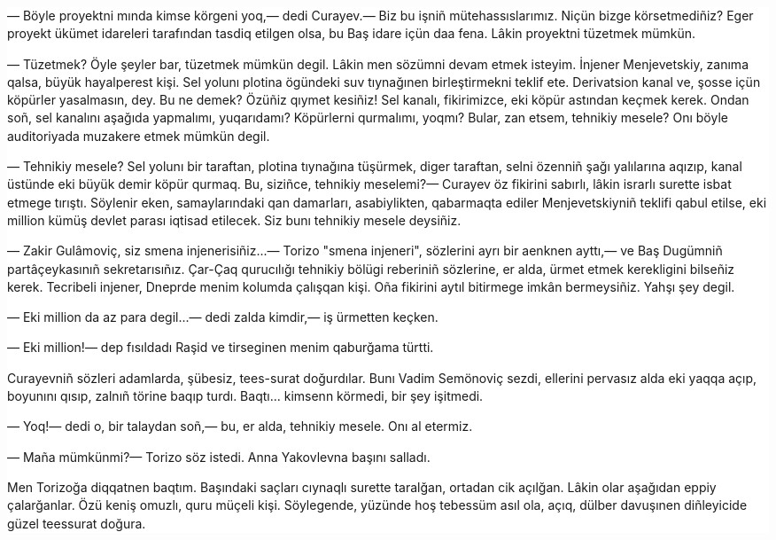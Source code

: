 — Böyle proyektni mında kimse körgeni yoq,— dedi Curayev.— Biz bu işniñ mütehassıslarımız.
Niçün bizge körsetmediñiz?
Eger proyekt ükümet idareleri tarafından tasdiq etilgen olsa, bu Baş idare içün daa fena.
Lâkin proyektni tüzetmek mümkün.

— Tüzetmek?
Öyle şeyler bar, tüzetmek mümkün degil.
Lâkin men sözümni devam etmek isteyim.
İnjener Menjevetskiy, zanıma qalsa, büyük hayalperest kişi.
Sel yolunı plotina ögündeki suv tıynağınen birleştirmekni teklif ete.
Derivatsion kanal ve, şosse içün köpürler yasalmasın, dey.
Bu ne demek?
Özüñiz qıymet kesiñiz!
Sel kanalı, fikirimizce, eki köpür astından keçmek kerek.
Ondan soñ, sel kanalını aşağıda yapmalımı, yuqarıdamı?
Köpürlerni qurmalımı, yoqmı?
Bular, zan etsem, tehnikiy mesele?
Onı böyle auditoriyada muzakere etmek mümkün degil.

— Tehnikiy mesele?
Sel yolunı bir taraftan, plotina tıynağına tüşürmek, diger taraftan, selni özenniñ şağı yalılarına aqızıp, kanal üstünde eki büyük demir köpür qurmaq.
Bu, siziñce, tehnikiy meselemi?— Curayev öz fikirini sabırlı, lâkin israrlı surette isbat etmege tırıştı.
Söylenir eken, samaylarındaki qan damarları, asabiylikten, qabarmaqta ediler Menjevetskiyniñ teklifi qabul etilse, eki million kümüş devlet parası iqtisad etilecek.
Siz bunı tehnikiy mesele deysiñiz.

— Zakir Gulâmoviç, siz smena injenerisiñiz...— Torizo "smena injeneri", sözlerini ayrı bir aenknen ayttı,— ve Baş Dugümniñ partâçeykasınıñ sekretarısıñız.
Çar-Çaq qurucılığı tehnikiy bölügi reberiniñ sözlerine, er alda, ürmet etmek kerekligini bilseñiz kerek.
Tecribeli injener, Dneprde menim kolumda çalışqan kişi.
Oña fikirini aytıl bitirmege imkân bermeysiñiz.
Yahşı şey degil.

— Eki million da az para degil...— dedi zalda kimdir,— iş ürmetten keçken.

— Eki million!— dep fısıldadı Raşid ve tirseginen menim qaburğama türtti.

Curayevniñ sözleri adamlarda, şübesiz, tees-surat doğurdılar.
Bunı Vadim Semönoviç sezdi, ellerini pervasız alda eki yaqqa açıp, boyunını qısıp, zalnıñ törine baqıp turdı.
Baqtı... kimsenn körmedi, bir şey işitmedi.

— Yoq!— dedi o, bir talaydan soñ,— bu, er alda, tehnikiy mesele.
Onı al etermiz.

— Maña mümkünmi?— Torizo söz istedi.
Anna Yakovlevna başını salladı.

Men Torizoğa diqqatnen baqtım.
Başındaki saçları cıynaqlı surette taralğan, ortadan cik açılğan.
Lâkin olar aşağıdan eppiy çalarğanlar.
Özü keniş omuzlı, quru müçeli kişi.
Söylegende, yüzünde hoş tebessüm asıl ola, açıq, dülber davuşınen diñleyicide güzel teessurat doğura.
